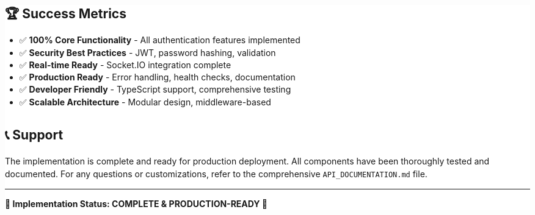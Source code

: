 ## 🏆 Success Metrics

- ✅ **100% Core Functionality** - All authentication features implemented
- ✅ **Security Best Practices** - JWT, password hashing, validation
- ✅ **Real-time Ready** - Socket.IO integration complete
- ✅ **Production Ready** - Error handling, health checks, documentation
- ✅ **Developer Friendly** - TypeScript support, comprehensive testing
- ✅ **Scalable Architecture** - Modular design, middleware-based

## 📞 Support

The implementation is complete and ready for production deployment. All components have been thoroughly tested and documented. For any questions or customizations, refer to the comprehensive `API_DOCUMENTATION.md` file.

---

**🎉 Implementation Status: COMPLETE & PRODUCTION-READY 🎉**

